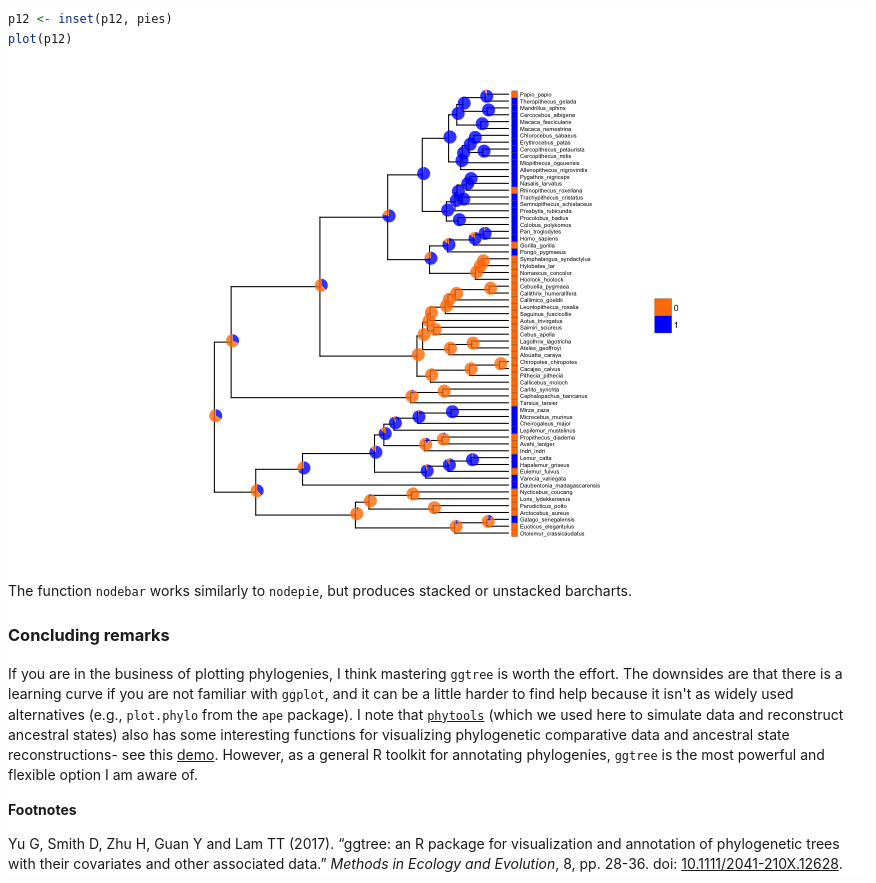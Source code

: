 ```r
p12 <- inset(p12, pies)
plot(p12)
```

<img src="/assets/Rfigs/post_2017-05_ggtree_asr2-1.png" title="plot of chunk post_2017-05_ggtree_asr2" alt="plot of chunk post_2017-05_ggtree_asr2" style="display: block; margin: auto;" />

The function `nodebar` works similarly to `nodepie`, but produces stacked or unstacked barcharts. 

### Concluding remarks

If you are in the business of plotting phylogenies, I think mastering `ggtree` is worth the effort. The downsides are that there is a learning curve if you are not familiar with `ggplot`, and it can be a little harder to find help because it isn't as widely used alternatives (e.g., `plot.phylo` from the `ape` package). I note that [`phytools`](http://blog.phytools.org/) (which we used here to simulate data and reconstruct ancestral states) also has some interesting functions for visualizing phylogenetic comparative data and ancestral state reconstructions- see this [demo](https://lukejharmon.github.io/ilhabela/instruction/2015/07/05/plotting-methods/). However, as a general R toolkit for annotating phylogenies, `ggtree` is the most powerful and flexible option I am aware of.

**Footnotes**

Yu G, Smith D, Zhu H, Guan Y and Lam TT (2017). “ggtree: an R package for visualization and annotation of phylogenetic trees with their covariates and other associated data.” *Methods in Ecology and Evolution*, 8, pp. 28-36. doi: [10.1111/2041-210X.12628](http://onlinelibrary.wiley.com/doi/10.1111/2041-210X.12628/abstract). 
